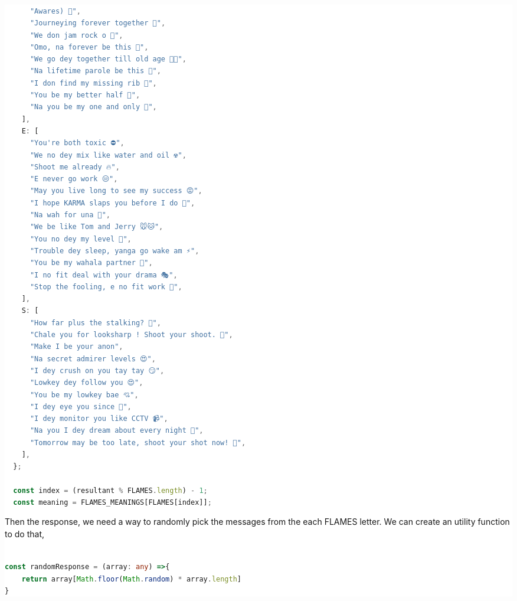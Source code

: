 ```Typescript
      "Awares) 👏",
      "Journeying forever together 👫",
      "We don jam rock o 🥳",
      "Omo, na forever be this 💍",
      "We go dey together till old age 👴👵",
      "Na lifetime parole be this 💑",
      "I don find my missing rib 💖",
      "You be my better half 💑",
      "Na you be my one and only 💞",
    ],
    E: [
      "You're both toxic ⛔️",
      "We no dey mix like water and oil ☢️",
      "Shoot me already 🔥",
      "E never go work 😒",
      "May you live long to see my success 😡",
      "I hope KARMA slaps you before I do 👋",
      "Na wah for una 🚫",
      "We be like Tom and Jerry 🐭🐱",
      "You no dey my level 🚷",
      "Trouble dey sleep, yanga go wake am ⚡",
      "You be my wahala partner 😤",
      "I no fit deal with your drama 🎭",
      "Stop the fooling, e no fit work 🤡",
    ],
    S: [
      "How far plus the stalking? 👀",
      "Chale you for looksharp ! Shoot your shoot. 📢",
      "Make I be your anon",
      "Na secret admirer levels 😍",
      "I dey crush on you tay tay 😏",
      "Lowkey dey follow you 😍",
      "You be my lowkey bae 💘",
      "I dey eye you since 📸",
      "I dey monitor you like CCTV 📹",
      "Na you I dey dream about every night 🌙",
      "Tomorrow may be too late, shoot your shot now! 🫵",
    ],
  };

  const index = (resultant % FLAMES.length) - 1;
  const meaning = FLAMES_MEANINGS[FLAMES[index]];

```

Then the response, we need a way to randomly pick the messages from the each FLAMES letter. We can create an utility function to do that,

```Typescript

const randomResponse = (array: any) =>{
    return array[Math.floor(Math.random) * array.length]
}

```
